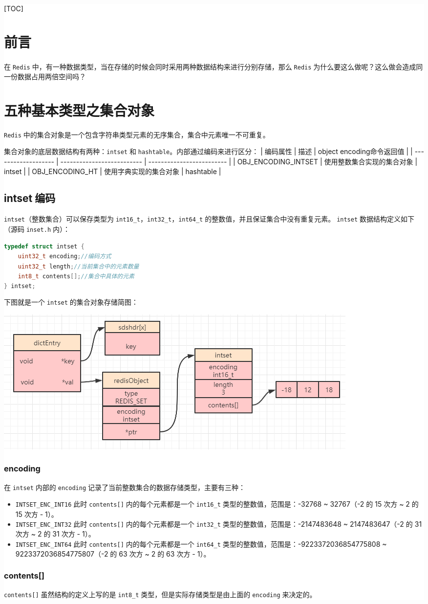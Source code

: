 [TOC]

# 前言

在 `Redis` 中，有一种数据类型，当在存储的时候会同时采用两种数据结构来进行分别存储，那么 `Redis` 为什么要这么做呢？这么做会造成同一份数据占用两倍空间吗？

# 五种基本类型之集合对象

`Redis` 中的集合对象是一个包含字符串类型元素的无序集合，集合中元素唯一不可重复。

集合对象的底层数据结构有两种：`intset` 和 `hashtable`。内部通过编码来进行区分：
| 编码属性            | 描述                       | object encoding命令返回值 |
| ------------------- | -------------------------- | ------------------------- |
| OBJ_ENCODING_INTSET | 使用整数集合实现的集合对象 | intset                    |
| OBJ_ENCODING_HT     | 使用字典实现的集合对象     | hashtable                 |

## intset 编码
`intset`（整数集合）可以保存类型为 `int16_t`，`int32_t`，`int64_t` 的整数值，并且保证集合中没有重复元素。
`intset` 数据结构定义如下（源码 `inset.h` 内）：

```c
typedef struct intset {
    uint32_t encoding;//编码方式
    uint32_t length;//当前集合中的元素数量
    int8_t contents[];//集合中具体的元素
} intset;
```
下图就是一个 `intset` 的集合对象存储简图：

![intset](image/6/intset.png)

### encoding

在 `intset` 内部的 `encoding` 记录了当前整数集合的数据存储类型，主要有三种：

 - `INTSET_ENC_INT16`
此时 `contents[]` 内的每个元素都是一个 `int16_t` 类型的整数值，范围是：-32768 ~ 32767（-2 的 15 次方 ~ 2 的 15 次方 - 1）。
 - `INTSET_ENC_INT32`
此时 `contents[]` 内的每个元素都是一个 `int32_t` 类型的整数值，范围是：-2147483648 ~ 2147483647（-2 的 31 次方 ~ 2 的 31 次方 - 1）。
 - `INTSET_ENC_INT64`
此时 `contents[]` 内的每个元素都是一个 `int64_t` 类型的整数值，范围是：-9223372036854775808 ~ 9223372036854775807（-2 的 63 次方 ~ 2 的 63 次方 - 1）。
### contents[]
`contents[]` 虽然结构的定义上写的是 `int8_t` 类型，但是实际存储类型是由上面的 `encoding` 来决定的。
